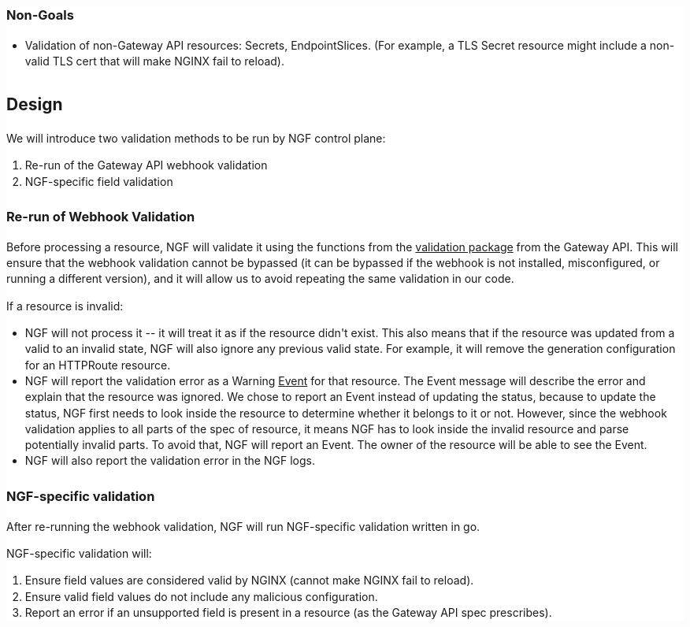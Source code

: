 ### Non-Goals

- Validation of non-Gateway API resources: Secrets, EndpointSlices. (For example, a TLS Secret resource might include a
  non-valid TLS cert that will make NGINX fail to reload).

## Design

We will introduce two validation methods to be run by NGF control plane:

1. Re-run of the Gateway API webhook validation
2. NGF-specific field validation

### Re-run of Webhook Validation

Before processing a resource, NGF will validate it using the functions from
the [validation package](https://github.com/kubernetes-sigs/gateway-api/tree/b241afc88e68c952cc0a59a5c72a51358dc2bada/apis/v1beta1/validation)
from the Gateway API. This will ensure that the webhook validation cannot be bypassed (it can be bypassed if the webhook
is not installed, misconfigured, or running a different version), and it will allow us to avoid repeating the same
validation in our code.

If a resource is invalid:

- NGF will not process it -- it will treat it as if the resource didn't exist. This also means that if the resource was
  updated from a valid to an invalid state, NGF will also ignore any previous valid state. For example, it will remove
  the generation configuration for an HTTPRoute resource.
- NGF will report the validation error as a
  Warning [Event](https://kubernetes.io/docs/reference/kubernetes-api/cluster-resources/event-v1/)
  for that resource. The Event message will describe the error and explain that the resource was ignored. We chose to
  report an Event instead of updating the status, because to update the status, NGF first needs to look inside the
  resource to determine whether it belongs to it or not. However, since the webhook validation applies to all parts of
  the spec of resource, it means NGF has to look inside the invalid resource and parse potentially invalid parts. To
  avoid that, NGF will report an Event. The owner of the resource will be able to see the Event.
- NGF will also report the validation error in the NGF logs.

### NGF-specific validation

After re-running the webhook validation, NGF will run NGF-specific validation written in go.

NGF-specific validation will:

1. Ensure field values are considered valid by NGINX (cannot make NGINX fail to reload).
2. Ensure valid field values do not include any malicious configuration.
3. Report an error if an unsupported field is present in a resource (as the Gateway API spec prescribes).
